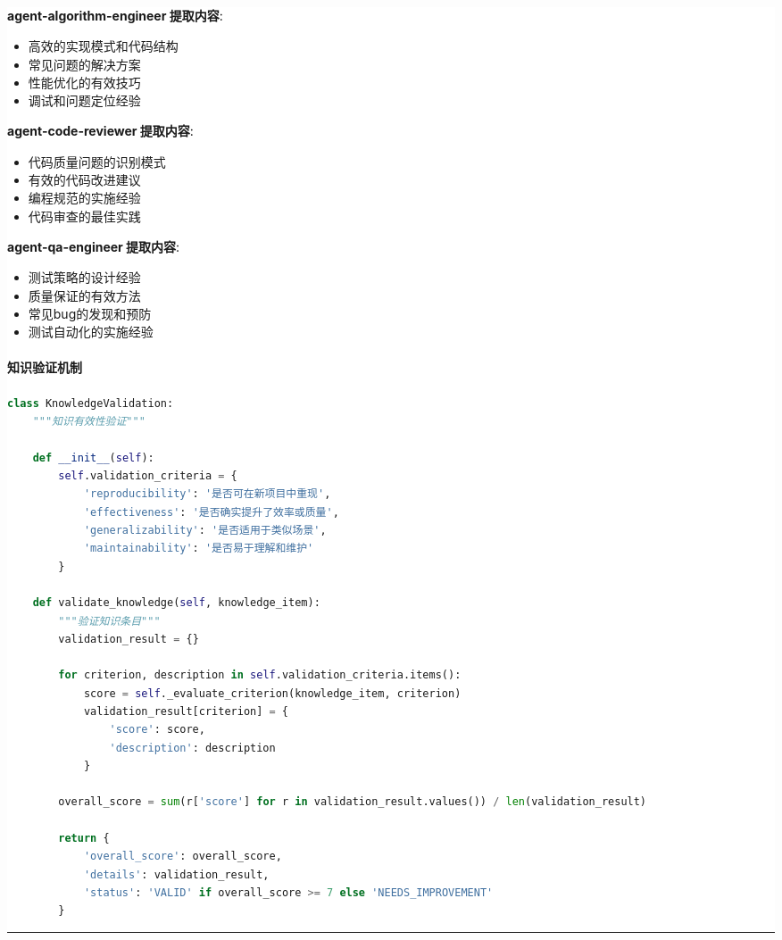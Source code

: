 **agent-algorithm-engineer 提取内容**:
- 高效的实现模式和代码结构
- 常见问题的解决方案
- 性能优化的有效技巧
- 调试和问题定位经验

**agent-code-reviewer 提取内容**:
- 代码质量问题的识别模式
- 有效的代码改进建议
- 编程规范的实施经验
- 代码审查的最佳实践

**agent-qa-engineer 提取内容**:
- 测试策略的设计经验
- 质量保证的有效方法
- 常见bug的发现和预防
- 测试自动化的实施经验

#### 知识验证机制
```python
class KnowledgeValidation:
    """知识有效性验证"""
    
    def __init__(self):
        self.validation_criteria = {
            'reproducibility': '是否可在新项目中重现',
            'effectiveness': '是否确实提升了效率或质量',
            'generalizability': '是否适用于类似场景',
            'maintainability': '是否易于理解和维护'
        }
    
    def validate_knowledge(self, knowledge_item):
        """验证知识条目"""
        validation_result = {}
        
        for criterion, description in self.validation_criteria.items():
            score = self._evaluate_criterion(knowledge_item, criterion)
            validation_result[criterion] = {
                'score': score,
                'description': description
            }
        
        overall_score = sum(r['score'] for r in validation_result.values()) / len(validation_result)
        
        return {
            'overall_score': overall_score,
            'details': validation_result,
            'status': 'VALID' if overall_score >= 7 else 'NEEDS_IMPROVEMENT'
        }
```

---
